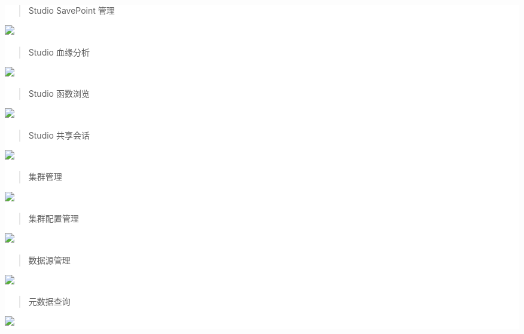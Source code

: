 > Studio SavePoint 管理

![](https://gitee.com/DataLinkDC/dlink/raw/main/dlink-doc/images/040/savepoint.png)

> Studio 血缘分析

![](https://gitee.com/DataLinkDC/dlink/raw/main/dlink-doc/images/040/ca.png)

> Studio 函数浏览

![](https://gitee.com/DataLinkDC/dlink/raw/main/dlink-doc/images/040/function.png)

> Studio 共享会话

![](https://gitee.com/DataLinkDC/dlink/raw/main/dlink-doc/images/040/session.png)

> 集群管理

![](https://gitee.com/DataLinkDC/dlink/raw/main/dlink-doc/images/040/cluster.png)



> 集群配置管理

![](https://gitee.com/DataLinkDC/dlink/raw/main/dlink-doc/images/040/clusterconfiguration.png)

> 数据源管理

![](https://gitee.com/DataLinkDC/dlink/raw/main/dlink-doc/images/040/db.png)

> 元数据查询

![](https://gitee.com/DataLinkDC/dlink/raw/main/dlink-doc/images/040/metadata.png)

